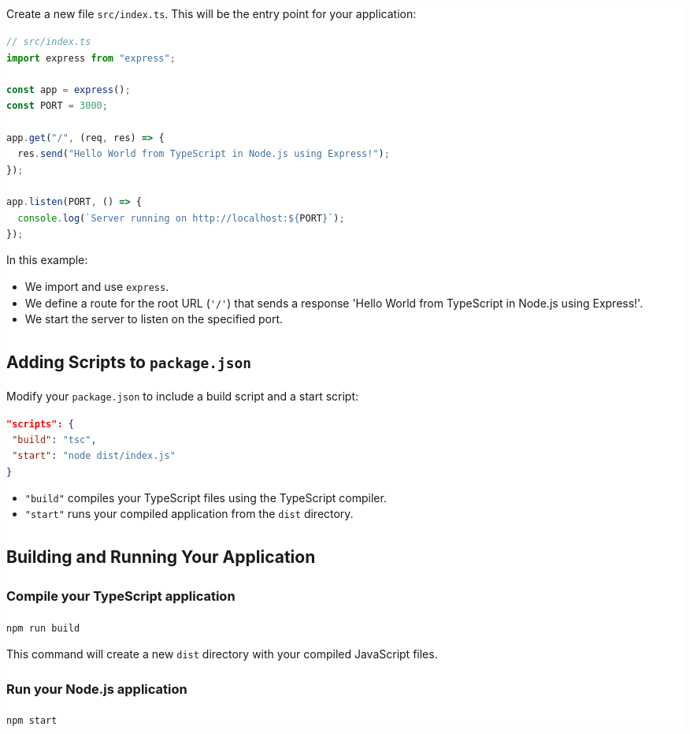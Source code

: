 Create a new file `src/index.ts`. This will be the entry point for your application:

```typescript {numberLines}
// src/index.ts
import express from "express";

const app = express();
const PORT = 3000;

app.get("/", (req, res) => {
  res.send("Hello World from TypeScript in Node.js using Express!");
});

app.listen(PORT, () => {
  console.log(`Server running on http://localhost:${PORT}`);
});
```

In this example:

- We import and use `express`.
- We define a route for the root URL (`'/'`) that sends a response 'Hello World from TypeScript in Node.js using Express!'.
- We start the server to listen on the specified port.

## Adding Scripts to `package.json`

Modify your `package.json` to include a build script and a start script:

```json {numberLines}
"scripts": {
 "build": "tsc",
 "start": "node dist/index.js"
}
```

- `"build"` compiles your TypeScript files using the TypeScript compiler.
- `"start"` runs your compiled application from the `dist` directory.

## Building and Running Your Application

### Compile your TypeScript application

```bash
npm run build
```

This command will create a new `dist` directory with your compiled JavaScript files.

### Run your Node.js application

```bash
npm start
```
